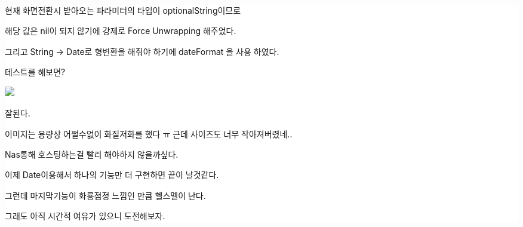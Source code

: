 현재 화면전환시 받아오는 파라미터의 타입이 optionalString이므로

해당 값은 nil이 되지 않기에 강제로 Force Unwrapping 해주었다.

그리고 String → Date로 형변환을 해줘야 하기에 dateFormat 을 사용 하였다.

테스트를 해보면?

![](https://i.esdrop.com/d/f/NrA2xlqacz/IBQHY0HCGz.gif)

잘된다.

이미지는 용량상 어쩔수없이 화질저화를 했다 ㅠ 근데 사이즈도 너무 작아져버렸네..

Nas통해 호스팅하는걸 빨리 해야하지 않을까싶다.

이제 Date이용해서 하나의 기능만 더 구현하면 끝이 날것같다.

그런데 마지막기능이 화룡점정 느낌인 만큼 헬스멜이 난다.

그래도 아직 시간적 여유가 있으니 도전해보자.